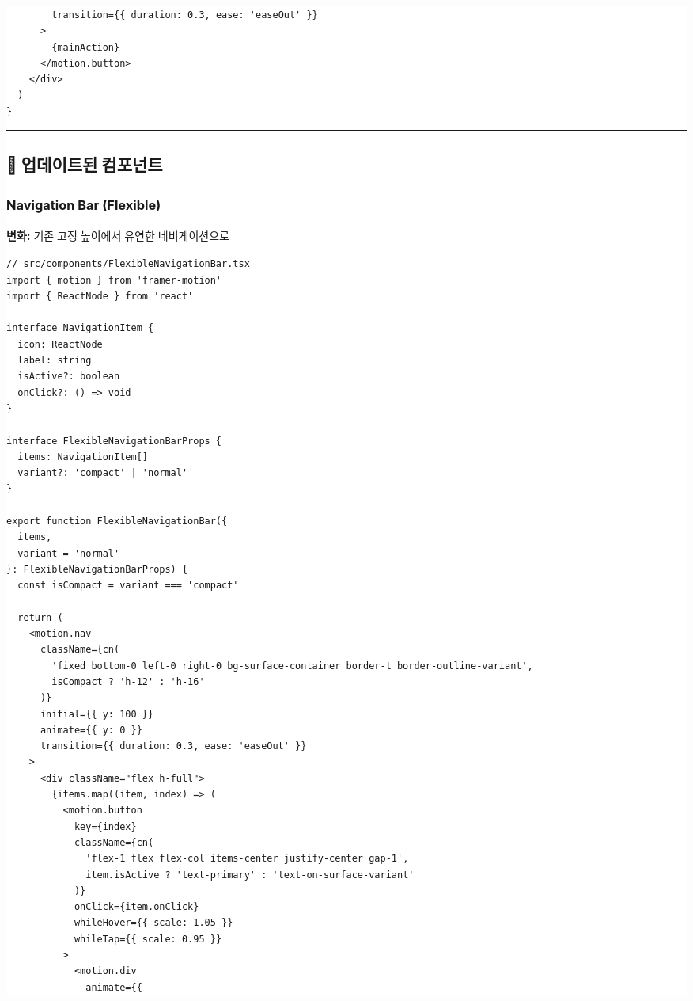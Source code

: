 ```tsx
        transition={{ duration: 0.3, ease: 'easeOut' }}
      >
        {mainAction}
      </motion.button>
    </div>
  )
}
```

---

## 🔄 업데이트된 컴포넌트

### Navigation Bar (Flexible)
**변화:** 기존 고정 높이에서 유연한 네비게이션으로

```tsx
// src/components/FlexibleNavigationBar.tsx
import { motion } from 'framer-motion'
import { ReactNode } from 'react'

interface NavigationItem {
  icon: ReactNode
  label: string
  isActive?: boolean
  onClick?: () => void
}

interface FlexibleNavigationBarProps {
  items: NavigationItem[]
  variant?: 'compact' | 'normal'
}

export function FlexibleNavigationBar({ 
  items, 
  variant = 'normal' 
}: FlexibleNavigationBarProps) {
  const isCompact = variant === 'compact'
  
  return (
    <motion.nav 
      className={cn(
        'fixed bottom-0 left-0 right-0 bg-surface-container border-t border-outline-variant',
        isCompact ? 'h-12' : 'h-16'
      )}
      initial={{ y: 100 }}
      animate={{ y: 0 }}
      transition={{ duration: 0.3, ease: 'easeOut' }}
    >
      <div className="flex h-full">
        {items.map((item, index) => (
          <motion.button
            key={index}
            className={cn(
              'flex-1 flex flex-col items-center justify-center gap-1',
              item.isActive ? 'text-primary' : 'text-on-surface-variant'
            )}
            onClick={item.onClick}
            whileHover={{ scale: 1.05 }}
            whileTap={{ scale: 0.95 }}
          >
            <motion.div
              animate={{ 
```